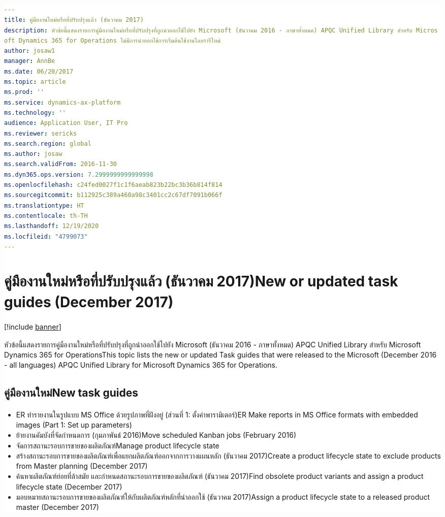 ```yaml
---
title: คู่มืองานใหม่หรือที่ปรับปรุงแล้ว (ธันวาคม 2017)
description: หัวข้อนี้แสดงรายการคู่มืองานใหม่หรือที่ปรับปรุงที่ถูกนำออกใช้ไปยัง Microsoft (ธันวาคม 2016 - ภาษาทั้งหมด) APQC Unified Library สำหรับ Microsoft Dynamics 365 for Operations ไม่มีการนำออกใช้การเริ่มต้นใช้งานไลบรารีใหม่
author: josaw1
manager: AnnBe
ms.date: 06/20/2017
ms.topic: article
ms.prod: ''
ms.service: dynamics-ax-platform
ms.technology: ''
audience: Application User, IT Pro
ms.reviewer: sericks
ms.search.region: global
ms.author: josaw
ms.search.validFrom: 2016-11-30
ms.dyn365.ops.version: 7.2999999999999998
ms.openlocfilehash: c24fed0027f1c1f6aeab823b22bc3b36b814f814
ms.sourcegitcommit: b112925c389a460a98c3401cc2c67df7091b066f
ms.translationtype: HT
ms.contentlocale: th-TH
ms.lasthandoff: 12/19/2020
ms.locfileid: "4799073"
---
```

# <a name="new-or-updated-task-guides-december-2017"></a><span data-ttu-id="8a23d-104">คู่มืองานใหม่หรือที่ปรับปรุงแล้ว (ธันวาคม 2017)</span><span class="sxs-lookup"><span data-stu-id="8a23d-104">New or updated task guides (December 2017)</span></span>

[!include [banner](../includes/banner.md)]

<span data-ttu-id="8a23d-105">หัวข้อนี้แสดงรายการคู่มืองานใหม่หรือที่ปรับปรุงที่ถูกนำออกใช้ไปยัง Microsoft (ธันวาคม 2016 - ภาษาทั้งหมด) APQC Unified Library สำหรับ Microsoft Dynamics 365 for Operations</span><span class="sxs-lookup"><span data-stu-id="8a23d-105">This topic lists the new or updated Task guides that were released to the Microsoft (December 2016 - all languages) APQC Unified Library for Microsoft Dynamics 365 for Operations.</span></span>

## <a name="new-task-guides"></a><span data-ttu-id="8a23d-106">คู่มืองานใหม่</span><span class="sxs-lookup"><span data-stu-id="8a23d-106">New task guides</span></span>

- <span data-ttu-id="8a23d-107">ER ทำรายงานในรูปแบบ MS Office ด้วยรูปภาพที่ฝังอยู่ (ส่วนที่ 1: ตั้งค่าพารามิเตอร์)</span><span class="sxs-lookup"><span data-stu-id="8a23d-107">ER Make reports in MS Office formats with embedded images (Part 1: Set up parameters)</span></span>
- <span data-ttu-id="8a23d-108">ย้ายงานคัมบังที่จัดกำหนดการ (กุมภาพันธ์ 2016)</span><span class="sxs-lookup"><span data-stu-id="8a23d-108">Move scheduled Kanban jobs (February 2016)</span></span>
- <span data-ttu-id="8a23d-109">จัดการสถานะรอบการขายของผลิตภัณฑ์</span><span class="sxs-lookup"><span data-stu-id="8a23d-109">Manage product lifecycle state</span></span>
- <span data-ttu-id="8a23d-110">สร้างสถานะรอบการขายของผลิตภัณฑ์เพื่อแยกผลิตภัณฑ์ออกจากการวางแผนหลัก (ธันวาคม 2017)</span><span class="sxs-lookup"><span data-stu-id="8a23d-110">Create a product lifecycle state to exclude products from Master planning (December 2017)</span></span>
- <span data-ttu-id="8a23d-111">ค้นหาผลิตภัณฑ์ย่อยที่ล้าสมัย และกำหนดสถานะรอบการขายของผลิตภัณฑ์ (ธันวาคม 2017)</span><span class="sxs-lookup"><span data-stu-id="8a23d-111">Find obsolete product variants and assign a product lifecycle state (December 2017)</span></span>
- <span data-ttu-id="8a23d-112">มอบหมายสถานะรอบการขายของผลิตภัณฑ์ให้กับผลิตภัณฑ์หลักที่นำออกใช้ (ธันวาคม 2017)</span><span class="sxs-lookup"><span data-stu-id="8a23d-112">Assign a product lifecycle state to a released product master (December 2017)</span></span>